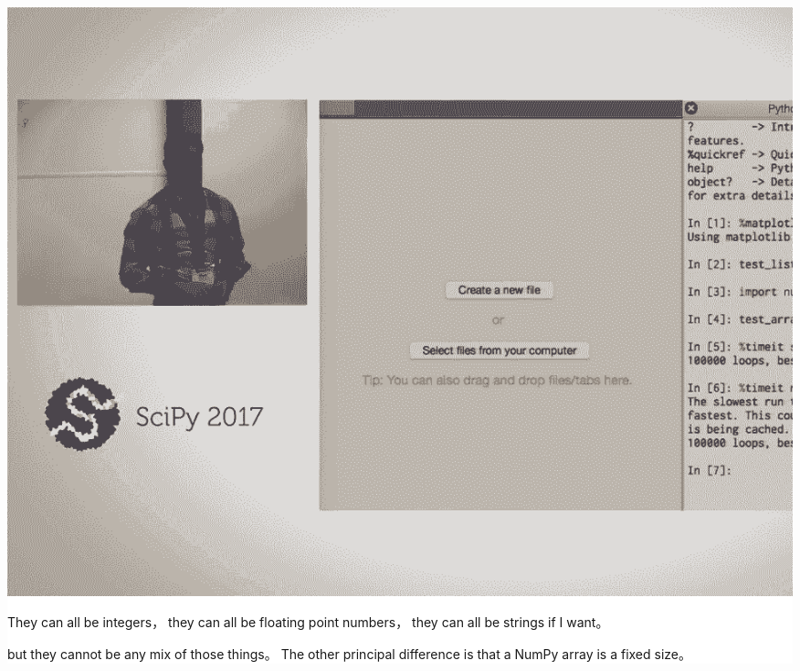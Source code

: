 ![](img/9e8acb55f096297e396601a0d7edd911_127.png)

 They can all be integers， they can all be floating point numbers， they can all be strings if I want。

 but they cannot be any mix of those things。 The other principal difference is that a NumPy array is a fixed size。


